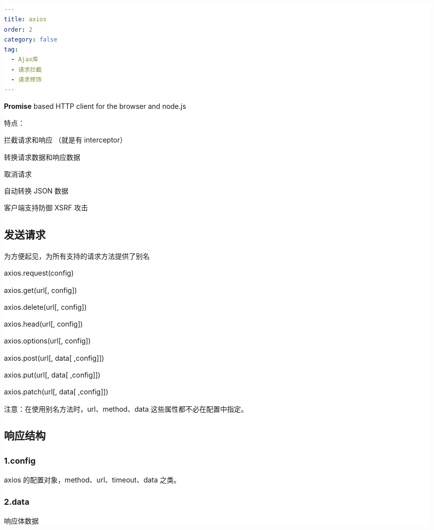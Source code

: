 ```yaml
---
title: axios
order: 2
category: false
tag:
  - Ajax库
  - 请求拦截
  - 请求修饰
---
```


**Promise** based HTTP client for the browser and node.js

特点：

拦截请求和响应 （就是有 interceptor）

转换请求数据和响应数据

取消请求

自动转换 JSON 数据

客户端支持防御 XSRF 攻击

## 发送请求

为方便起见，为所有支持的请求方法提供了别名

axios.request(config)

axios.get(url[, config])

axios.delete(url[, config])

axios.head(url[, config])

axios.options(url[, config])

axios.post(url[, data[ ,config]])

axios.put(url[, data[ ,config]])

axios.patch(url[, data[ ,config]])

注意：在使用别名方法时，url、method、data 这些属性都不必在配置中指定。

## 响应结构

### 1.config

axios 的配置对象，method、url、timeout、data 之类。

### 2.data

响应体数据
